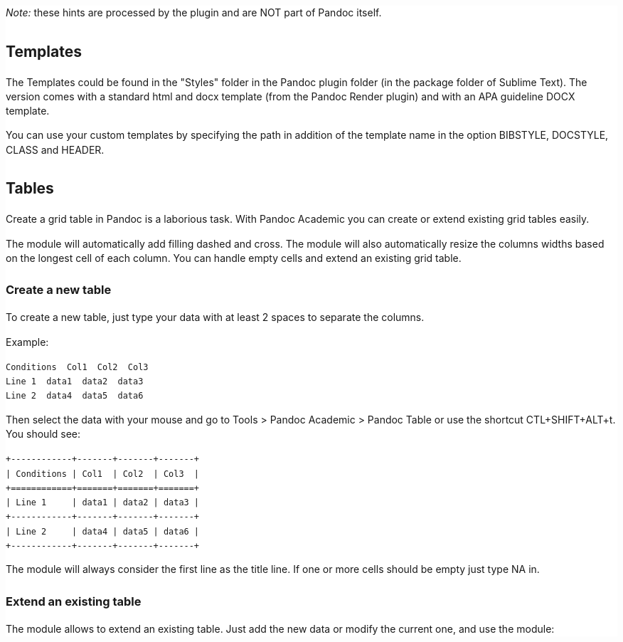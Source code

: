 
*Note:* these hints are processed by the plugin and are NOT part of Pandoc itself.


## Templates ##

The Templates could be found in the "Styles" folder in the Pandoc plugin folder (in the package folder of Sublime Text).
The version comes with a standard html and docx template (from the Pandoc Render plugin) and with an APA guideline DOCX template.

You can use your custom templates by specifying the path in addition of the template name in the option BIBSTYLE, DOCSTYLE, CLASS and HEADER.


## Tables ##

Create a grid table in Pandoc is a laborious task.
With Pandoc Academic you can create or extend existing grid tables easily.

The module will automatically add filling dashed and cross.
The module will also automatically resize the columns widths based on the longest cell of each column.
You can handle empty cells and extend an existing grid table.

### Create a new table ###

To create a new table, just type your data with at least 2 spaces to separate the columns.

Example:

    Conditions  Col1  Col2  Col3
    Line 1  data1  data2  data3
    Line 2  data4  data5  data6

Then select the data with your mouse and go to Tools > Pandoc Academic > Pandoc Table or use the shortcut CTL+SHIFT+ALT+t.
You should see:

    +------------+-------+-------+-------+
    | Conditions | Col1  | Col2  | Col3  |
    +============+=======+=======+=======+
    | Line 1     | data1 | data2 | data3 |
    +------------+-------+-------+-------+
    | Line 2     | data4 | data5 | data6 |
    +------------+-------+-------+-------+

The module will always consider the first line as the title line.
If one or more cells should be empty just type NA in.

### Extend an existing table ###

The module allows to extend an existing table.
Just add the new data or modify the current one, and use the module:
